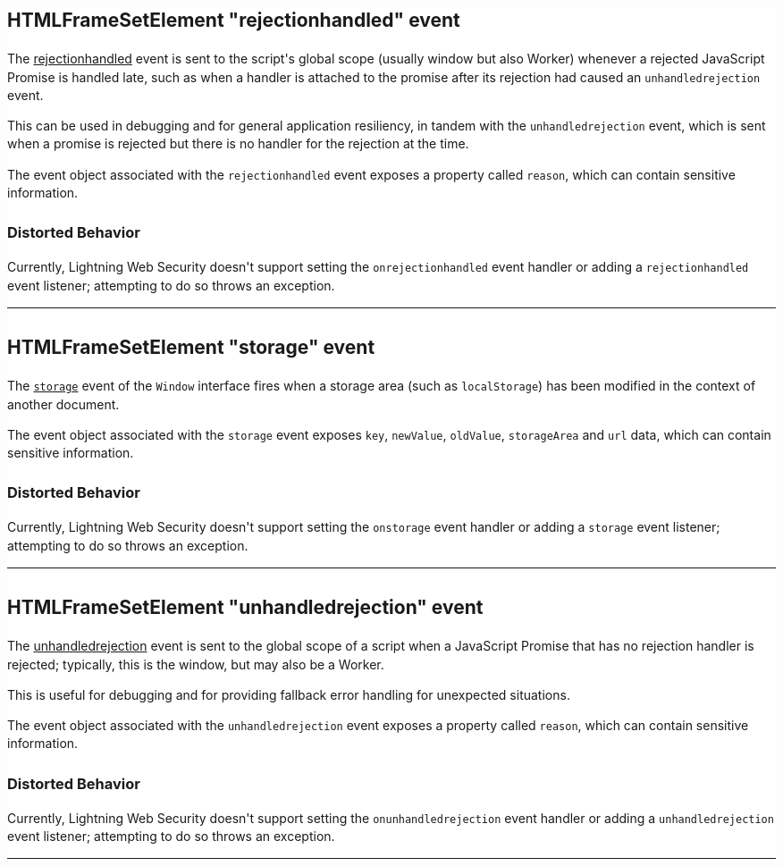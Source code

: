 ## HTMLFrameSetElement "rejectionhandled" event

The [rejectionhandled](https://developer.mozilla.org/en-US/docs/Web/API/Window/rejectionhandled_event) event is sent to the script's global scope (usually window but also Worker) whenever a rejected JavaScript Promise is handled late, such as when a handler is attached to the promise after its rejection had caused an `unhandledrejection` event.

This can be used in debugging and for general application resiliency, in tandem with the `unhandledrejection` event, which is sent when a promise is rejected but there is no handler for the rejection at the time.

The event object associated with the `rejectionhandled` event exposes a property called `reason`, which can contain sensitive information.

### Distorted Behavior

Currently, Lightning Web Security doesn't support setting the `onrejectionhandled` event handler or adding a `rejectionhandled` event listener; attempting to do so throws an exception.
<hr>
<a name="htmlframesetelementdocsonstorage-settermd"></a>

## HTMLFrameSetElement "storage" event

The [`storage`](https://developer.mozilla.org/en-US/docs/Web/API/Window/storage_event) event of the `Window` interface fires when a storage area (such as `localStorage`) has been modified in the context of another document.

The event object associated with the `storage` event exposes `key`, `newValue`, `oldValue`, `storageArea` and `url` data, which can contain sensitive information.

### Distorted Behavior

Currently, Lightning Web Security doesn't support setting the `onstorage` event handler or adding a `storage` event listener; attempting to do so throws an exception.
<hr>
<a name="htmlframesetelementdocsonunhandledrejection-settermd"></a>

## HTMLFrameSetElement "unhandledrejection" event

The [unhandledrejection](https://developer.mozilla.org/en-US/docs/Web/API/Window/unhandledrejection_event) event is sent to the global scope of a script when a JavaScript Promise that has no rejection handler is rejected; typically, this is the window, but may also be a Worker.

This is useful for debugging and for providing fallback error handling for unexpected situations.

The event object associated with the `unhandledrejection` event exposes a property called `reason`, which can contain sensitive information.

### Distorted Behavior

Currently, Lightning Web Security doesn't support setting the `onunhandledrejection` event handler or adding a `unhandledrejection` event listener; attempting to do so throws an exception.
<hr>
<a name="htmliframeelementdocsblocked-properties-allowpaymentrequestmd"></a>
